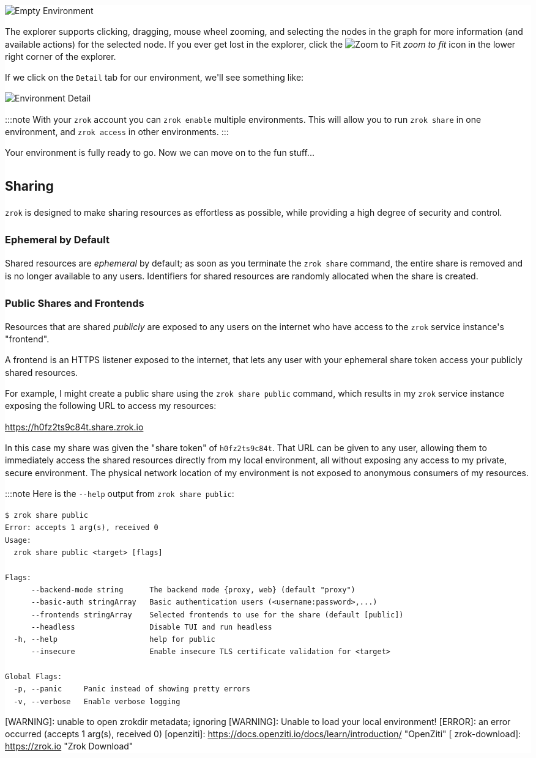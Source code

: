 ![Empty Environment](images/zrok_web_ui_empty_shares.png)

The explorer supports clicking, dragging, mouse wheel zooming, and selecting the nodes in the graph for more information (and available actions) for the selected node. If you ever get lost in the explorer, click the ![Zoom to Fit](images/zrok_zoom_to_fit.png) _zoom to fit_ icon in the lower right corner of the explorer.

If we click on the `Detail` tab for our environment, we'll see something like:

![Environment Detail](images/zrok_web_ui_empty_environment_detail.png)

:::note
With your `zrok` account you can `zrok enable` multiple environments. This will allow you to run `zrok share` in one environment, and `zrok access` in other environments.
:::

Your environment is fully ready to go. Now we can move on to the fun stuff...

## Sharing

`zrok` is designed to make sharing resources as effortless as possible, while providing a high degree of security and control.

### Ephemeral by Default

Shared resources are _ephemeral_ by default; as soon as you terminate the `zrok share` command, the entire share is removed and is no longer available to any users. Identifiers for shared resources are randomly allocated when the share is created.

### Public Shares and Frontends

Resources that are shared _publicly_ are exposed to any users on the internet who have access to the `zrok` service instance's "frontend".

A frontend is an HTTPS listener exposed to the internet, that lets any user with your ephemeral share token access your publicly shared resources.

For example, I might create a public share using the `zrok share public` command, which results in my `zrok` service instance exposing the following URL to access my resources:

https://h0fz2ts9c84t.share.zrok.io

In this case my share was given the "share token" of `h0fz2ts9c84t`. That URL can be given to any user, allowing them to immediately access the shared resources directly from my local environment, all without exposing any access to my private, secure environment. The physical network location of my environment is not exposed to anonymous consumers of my resources.

:::note
Here is the `--help` output from `zrok share public`:

```
$ zrok share public
Error: accepts 1 arg(s), received 0
Usage:
  zrok share public <target> [flags]

Flags:
      --backend-mode string      The backend mode {proxy, web} (default "proxy")
      --basic-auth stringArray   Basic authentication users (<username:password>,...)
      --frontends stringArray    Selected frontends to use for the share (default [public])
      --headless                 Disable TUI and run headless
  -h, --help                     help for public
      --insecure                 Enable insecure TLS certificate validation for <target>

Global Flags:
  -p, --panic     Panic instead of showing pretty errors
  -v, --verbose   Enable verbose logging

```

[WARNING]: unable to open zrokdir metadata; ignoring
[WARNING]: Unable to load your local environment!
[ERROR]: an error occurred (accepts 1 arg(s), received 0)
[openziti]: https://docs.openziti.io/docs/learn/introduction/	"OpenZiti"
[ zrok-download]: https://zrok.io "Zrok Download"